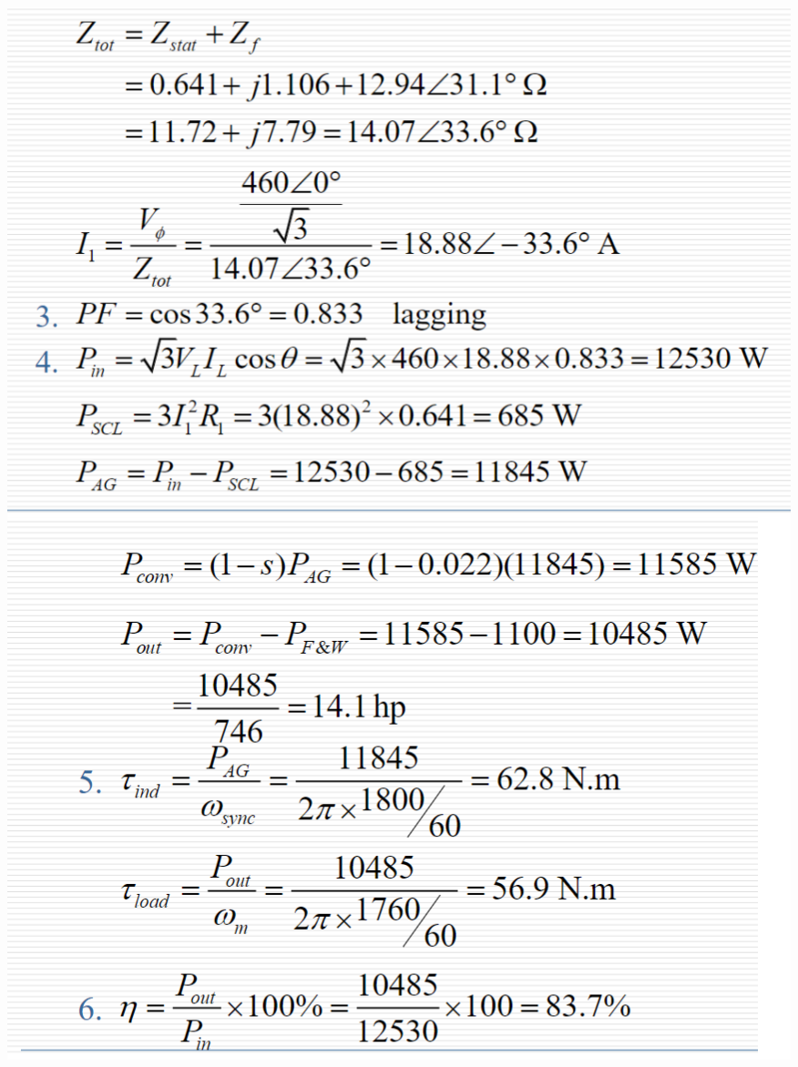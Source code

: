 ![Pasted image 20230904010856](Attachments/Pasted%20image%2020230904010856.png)
![Pasted image 20230904010906](Attachments/Pasted%20image%2020230904010906.png)
